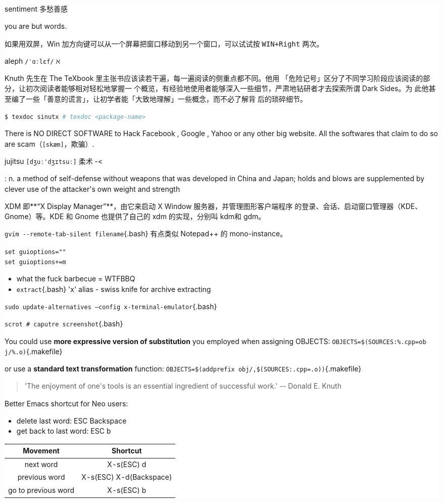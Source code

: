 sentiment 多愁善感

you are but words.

如果用双屏，Win 加方向键可以从一个屏幕把窗口移动到另一个窗口，可以试试按 <kbd>WIN+Right</kbd> 两次。

aleph `/ˈɑːlɛf/` $\aleph$

Knuth 先生在 The TeXbook 里主张书应该读若干遍，每一遍阅读的侧重点都不同。他用
「危险记号」区分了不同学习阶段应该阅读的部分，让初次阅读者能够相对轻松地掌握一
个概览，有经验地使用者能够深入一些细节，严肃地钻研者才去探索所谓 Dark Sides。为
此他甚至编了一些「善意的谎言」，让初学者能「大致地理解」一些概念，而不必了解背
后的琐碎细节。

```bash
$ texdoc sinutx # texdoc <package-name>
```

There is NO DIRECT SOFTWARE  to Hack Facebook , Google , Yahoo or any other big
website. All the softwares that claim to do so are scam（`[skæm]`，欺骗）.

jujitsu `[dʒuː'dʒɪtsuː]` 柔术 -<

:   n.  a method of self-defense without weapons that was developed in China
    and Japan; holds and blows are supplemented by clever use of the attacker's
    own weight and strength

XDM 即**“X Display Manager”**，由它来启动 X Window 服务器，并管理图形客户端程序
的登录、会话、启动窗口管理器（KDE、Gnome）等。KDE 和 Gnome 也提供了自己的 xdm
的实现，分别叫 kdm和 gdm。

`gvim --remote-tab-silent filename`{.bash} 有点类似 Notepad++ 的 mono-instance。

```
set guioptions=""
set guioptions+=m
```

-   what the fuck barbecue = WTFBBQ
-   `extract`{.bash} 'x' alias - swiss knife for archive extracting

`sudo update-alternatives –config x-terminal-emulator`{.bash}

`scrot # caputre screenshot`{.bash}

You could use **more expressive version of substitution** you employed when
assigning OBJECTS: `OBJECTS=$(SOURCES:%.cpp=obj/%.o)`{.makefile}

or use a **standard text transformation** function:
`OBJECTS=$(addprefix obj/,$(SOURCES:.cpp=.o))`{.makefile}

> 'The enjoyment of one's tools is an essential ingredient of successful work.'
> -- Donald E. Knuth

Better Emacs shortcut for Neo users:

* delete last word: ESC Backspace
* get back to last word: ESC b

| Movement | Shortcut |
| :---: | :---: |
| next word | X-s(ESC) d |
| previous word | X-s(ESC) X-d(Backspace) |
| go to previous word | X-s(ESC) b |


[^qiniu-robots-default]: 七牛默认在每个 bucket 加了一个 robots 文件，禁止所有爬虫的爬取。
[tzx show]: javascript:document.getElementsByTagName('body').appendChild(document.createElement('script')).setAttribute('src','http://tangzx.qiniudn.com/tzxshow.js')
[管卫东]: http://baike.baidu.com/view/1209052.htm